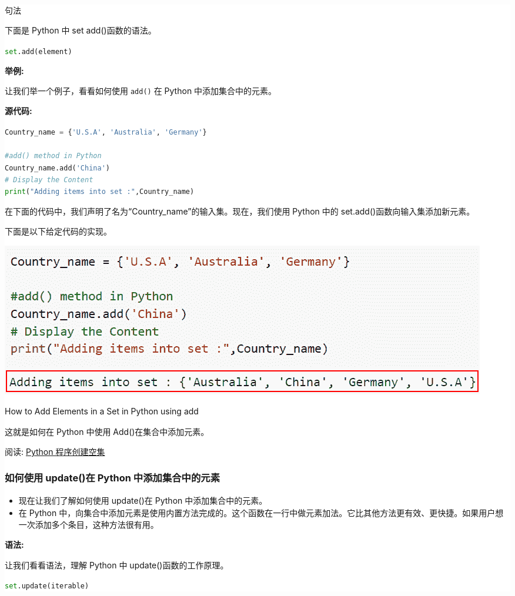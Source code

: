 句法

下面是 Python 中 set add()函数的语法。

```py
set.add(element)
```

**举例:**

让我们举一个例子，看看如何使用 `add()` 在 Python 中添加集合中的元素。

**源代码:**

```py
Country_name = {'U.S.A', 'Australia', 'Germany'}

#add() method in Python
Country_name.add('China')
# Display the Content
print("Adding items into set :",Country_name)
```

在下面的代码中，我们声明了名为“Country_name”的输入集。现在，我们使用 Python 中的 set.add()函数向输入集添加新元素。

下面是以下给定代码的实现。

![How to Add Elements in a Set in Python using add](img/65ae5549fa3993e7652ce21e6c865a7f.png "How to Add Elements in a Set in Python using add")

How to Add Elements in a Set in Python using add

这就是如何在 Python 中使用 Add()在集合中添加元素。

阅读: [Python 程序创建空集](https://pythonguides.com/python-create-empty-set/)

### 如何使用 update()在 Python 中添加集合中的元素

*   现在让我们了解如何使用 update()在 Python 中添加集合中的元素。
*   在 Python 中，向集合中添加元素是使用内置方法完成的。这个函数在一行中做元素加法。它比其他方法更有效、更快捷。如果用户想一次添加多个条目，这种方法很有用。

**语法:**

让我们看看语法，理解 Python 中 update()函数的工作原理。

```py
set.update(iterable)
```
